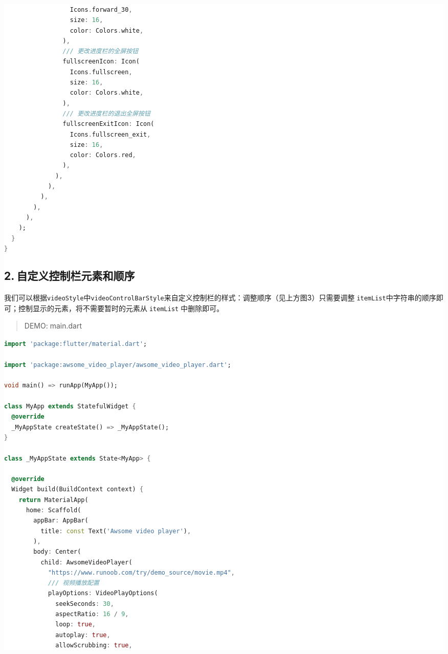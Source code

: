 ```dart
                  Icons.forward_30,
                  size: 16,
                  color: Colors.white,
                ),
                /// 更改进度栏的全屏按钮
                fullscreenIcon: Icon(
                  Icons.fullscreen,
                  size: 16,
                  color: Colors.white,
                ),
                /// 更改进度栏的退出全屏按钮
                fullscreenExitIcon: Icon(
                  Icons.fullscreen_exit,
                  size: 16,
                  color: Colors.red,
                ),
              ),
            ),
          ),
        ),
      ),
    );
  }
}
```

## 2. 自定义控制栏元素和顺序

我们可以根据`videoStyle`中`videoControlBarStyle`来自定义控制栏的样式：调整顺序（见上方图3）只需要调整 `itemList`中字符串的顺序即可；控制显示的元素，将不需要暂时的元素从  `itemList` 中删除即可。

>DEMO: main.dart

```dart
import 'package:flutter/material.dart';

import 'package:awsome_video_player/awsome_video_player.dart';

void main() => runApp(MyApp());

class MyApp extends StatefulWidget {
  @override
  _MyAppState createState() => _MyAppState();
}

class _MyAppState extends State<MyApp> {

  @override
  Widget build(BuildContext context) {
    return MaterialApp(
      home: Scaffold(
        appBar: AppBar(
          title: const Text('Awsome video player'),
        ),
        body: Center(
          child: AwsomeVideoPlayer(
            "https://www.runoob.com/try/demo_source/movie.mp4",
            /// 视频播放配置
            playOptions: VideoPlayOptions(
              seekSeconds: 30,
              aspectRatio: 16 / 9,
              loop: true,
              autoplay: true,
              allowScrubbing: true,
```